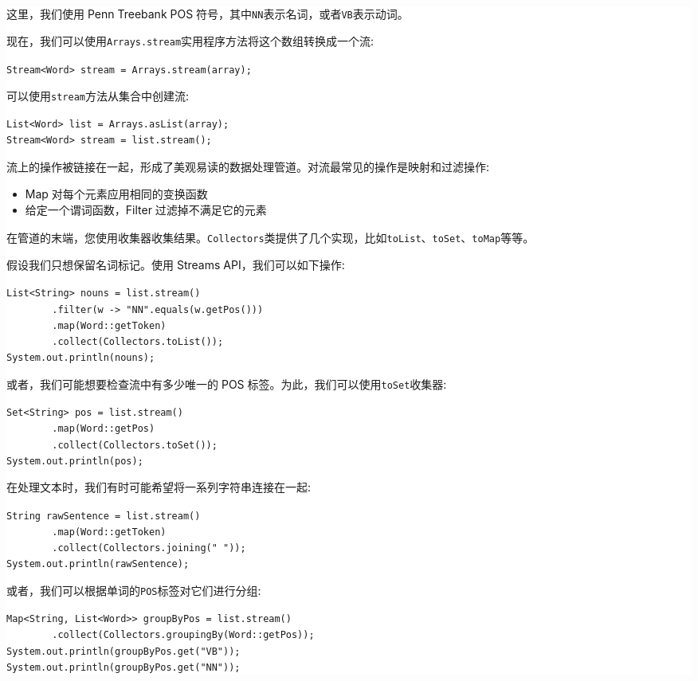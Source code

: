 这里，我们使用 Penn Treebank POS 符号，其中`NN`表示名词，或者`VB`表示动词。

现在，我们可以使用`Arrays.stream`实用程序方法将这个数组转换成一个流:

```
Stream<Word> stream = Arrays.stream(array);

```

可以使用`stream`方法从集合中创建流:

```
List<Word> list = Arrays.asList(array); 
Stream<Word> stream = list.stream();

```

流上的操作被链接在一起，形成了美观易读的数据处理管道。对流最常见的操作是映射和过滤操作:

*   Map 对每个元素应用相同的变换函数
*   给定一个谓词函数，Filter 过滤掉不满足它的元素

在管道的末端，您使用收集器收集结果。`Collectors`类提供了几个实现，比如`toList`、`toSet`、`toMap`等等。

假设我们只想保留名词标记。使用 Streams API，我们可以如下操作:

```
List<String> nouns = list.stream() 
        .filter(w -> "NN".equals(w.getPos())) 
        .map(Word::getToken) 
        .collect(Collectors.toList()); 
System.out.println(nouns);

```

或者，我们可能想要检查流中有多少唯一的 POS 标签。为此，我们可以使用`toSet`收集器:

```
Set<String> pos = list.stream() 
        .map(Word::getPos) 
        .collect(Collectors.toSet()); 
System.out.println(pos);

```

在处理文本时，我们有时可能希望将一系列字符串连接在一起:

```
String rawSentence = list.stream() 
        .map(Word::getToken) 
        .collect(Collectors.joining(" ")); 
System.out.println(rawSentence);

```

或者，我们可以根据单词的`POS`标签对它们进行分组:

```
Map<String, List<Word>> groupByPos = list.stream() 
        .collect(Collectors.groupingBy(Word::getPos)); 
System.out.println(groupByPos.get("VB")); 
System.out.println(groupByPos.get("NN"));

```
